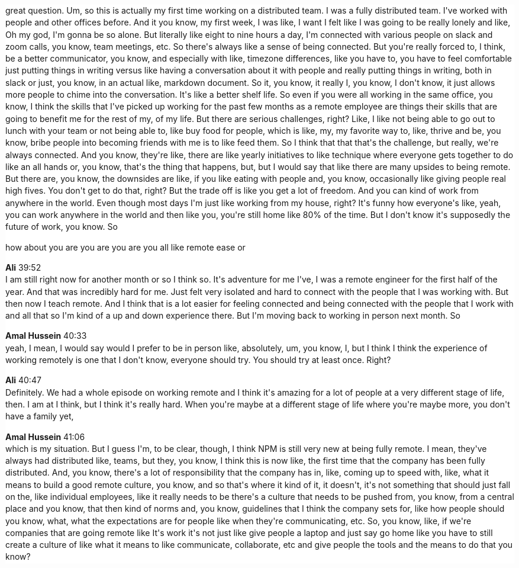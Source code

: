 great question. Um, so this is actually my first time working on a distributed team. I was a fully distributed team. I've worked with people and other offices before. And it you know, my first week, I was like, I want I felt like I was going to be really lonely and like, Oh my god, I'm gonna be so alone. But literally like eight to nine hours a day, I'm connected with various people on slack and zoom calls, you know, team meetings, etc. So there's always like a sense of being connected. But you're really forced to, I think, be a better communicator, you know, and especially with like, timezone differences, like you have to, you have to feel comfortable just putting things in writing versus like having a conversation about it with people and really putting things in writing, both in slack or just, you know, in an actual like, markdown document. So it, you know, it really I, you know, I don't know, it just allows more people to chime into the conversation. It's like a better shelf life. So even if you were all working in the same office, you know, I think the skills that I've picked up working for the past few months as a remote employee are things their skills that are going to benefit me for the rest of my, of my life. But there are serious challenges, right? Like, I like not being able to go out to lunch with your team or not being able to, like buy food for people, which is like, my, my favorite way to, like, thrive and be, you know, bribe people into becoming friends with me is to like feed them. So I think that that that's the challenge, but really, we're always connected. And you know, they're like, there are like yearly initiatives to like technique where everyone gets together to do like an all hands or, you know, that's the thing that happens, but, but I would say that like there are many upsides to being remote. But there are, you know, the downsides are like, if you like eating with people and, you know, occasionally like giving people real high fives. You don't get to do that, right? But the trade off is like you get a lot of freedom. And you can kind of work from anywhere in the world. Even though most days I'm just like working from my house, right? It's funny how everyone's like, yeah, you can work anywhere in the world and then like you, you're still home like 80% of the time. But I don't know it's supposedly the future of work, you know. So

how about you are you are you are you all like remote ease or

**Ali**  39:52  
I am still right now for another month or so I think so. It's adventure for me I've, I was a remote engineer for the first half of the year. And that was incredibly hard for me. Just felt very isolated and hard to connect with the people that I was working with. But then now I teach remote. And I think that is a lot easier for feeling connected and being connected with the people that I work with and all that so I'm kind of a up and down experience there. But I'm moving back to working in person next month. So

**Amal Hussein**  40:33  
yeah, I mean, I would say would I prefer to be in person like, absolutely, um, you know, I, but I think I think the experience of working remotely is one that I don't know, everyone should try. You should try at least once. Right?

**Ali**  40:47  
Definitely. We had a whole episode on working remote and I think it's amazing for a lot of people at a very different stage of life, then. I am at I think, but I think it's really hard. When you're maybe at a different stage of life where you're maybe more, you don't have a family yet,

**Amal Hussein**  41:06  
which is my situation. But I guess I'm, to be clear, though, I think NPM is still very new at being fully remote. I mean, they've always had distributed like, teams, but they, you know, I think this is now like, the first time that the company has been fully distributed. And, you know, there's a lot of responsibility that the company has in, like, coming up to speed with, like, what it means to build a good remote culture, you know, and so that's where it kind of it, it doesn't, it's not something that should just fall on the, like individual employees, like it really needs to be there's a culture that needs to be pushed from, you know, from a central place and you know, that then kind of norms and, you know, guidelines that I think the company sets for, like how people should you know, what, what the expectations are for people like when they're communicating, etc. So, you know, like, if we're companies that are going remote like It's work it's not just like give people a laptop and just say go home like you have to still create a culture of like what it means to like communicate, collaborate, etc and give people the tools and the means to do that you know?
